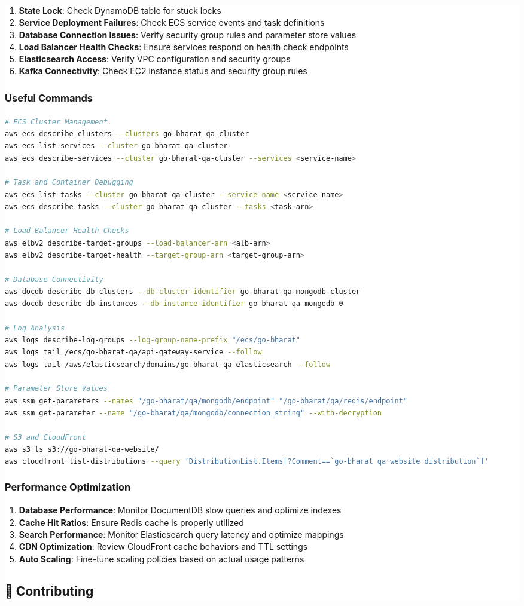 1. **State Lock**: Check DynamoDB table for stuck locks
2. **Service Deployment Failures**: Check ECS service events and task definitions
3. **Database Connection Issues**: Verify security group rules and parameter store values
4. **Load Balancer Health Checks**: Ensure services respond on health check endpoints
5. **Elasticsearch Access**: Verify VPC configuration and security groups
6. **Kafka Connectivity**: Check EC2 instance status and security group rules

### Useful Commands

```bash
# ECS Cluster Management
aws ecs describe-clusters --clusters go-bharat-qa-cluster
aws ecs list-services --cluster go-bharat-qa-cluster
aws ecs describe-services --cluster go-bharat-qa-cluster --services <service-name>

# Task and Container Debugging
aws ecs list-tasks --cluster go-bharat-qa-cluster --service-name <service-name>
aws ecs describe-tasks --cluster go-bharat-qa-cluster --tasks <task-arn>

# Load Balancer Health Checks
aws elbv2 describe-target-groups --load-balancer-arn <alb-arn>
aws elbv2 describe-target-health --target-group-arn <target-group-arn>

# Database Connectivity
aws docdb describe-db-clusters --db-cluster-identifier go-bharat-qa-mongodb-cluster
aws docdb describe-db-instances --db-instance-identifier go-bharat-qa-mongodb-0

# Log Analysis
aws logs describe-log-groups --log-group-name-prefix "/ecs/go-bharat"
aws logs tail /ecs/go-bharat-qa/api-gateway-service --follow
aws logs tail /aws/elasticsearch/domains/go-bharat-qa-elasticsearch --follow

# Parameter Store Values
aws ssm get-parameters --names "/go-bharat/qa/mongodb/endpoint" "/go-bharat/qa/redis/endpoint"
aws ssm get-parameter --name "/go-bharat/qa/mongodb/connection_string" --with-decryption

# S3 and CloudFront
aws s3 ls s3://go-bharat-qa-website/
aws cloudfront list-distributions --query 'DistributionList.Items[?Comment==`go-bharat qa website distribution`]'
```

### Performance Optimization

1. **Database Performance**: Monitor DocumentDB slow queries and optimize indexes
2. **Cache Hit Ratios**: Ensure Redis cache is properly utilized
3. **Search Performance**: Monitor Elasticsearch query latency and optimize mappings
4. **CDN Optimization**: Review CloudFront cache behaviors and TTL settings
5. **Auto Scaling**: Fine-tune scaling policies based on actual usage patterns

## 🤝 Contributing

